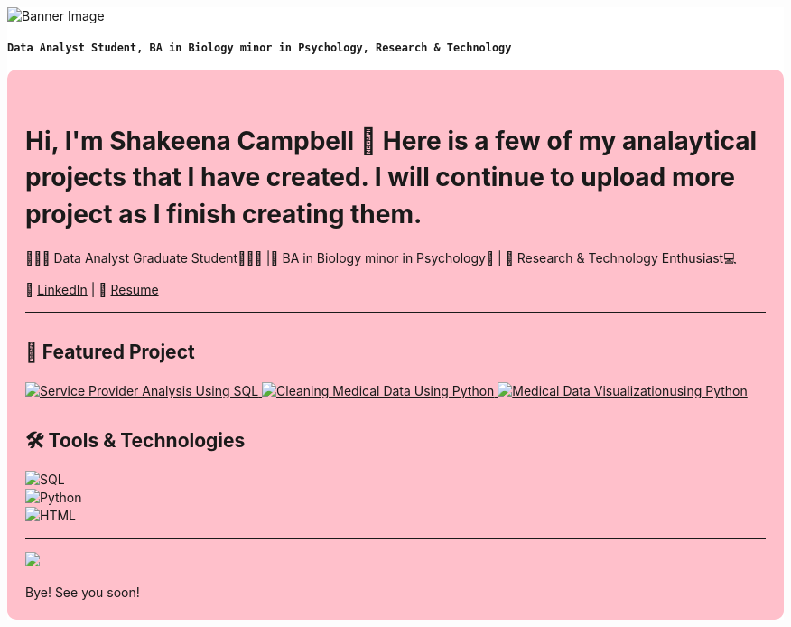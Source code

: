 <img src="https://raw.githubusercontent.com/shakeenacampbell/Analytical_Projects/refs/heads/main/github-header-image%20(1).png" width="100%" alt="Banner Image">

**`Data Analyst Student, BA in Biology minor in Psychology, Research & Technology`**
<div style="background-color: #FFC0CB; padding: 20px; border-radius: 10px;">

# Hi, I'm Shakeena Campbell 👋  Here is a few of my analaytical projects that I have created. I will continue to upload more project as I finish creating them.
👩🏽‍🎓 Data Analyst Graduate Student👩🏽‍💻 |🧬 BA in Biology minor in Psychology🧠 | 🔬 Research & Technology Enthusiast💻  

🔗 [LinkedIn](https://www.linkedin.com/in/shakeena-c/) | 📄 [Resume](https://github.com/shakeenacampbell/Analytical_Projects/blob/main/Updated%20Resume.pdf)  

---

## 🌟 Featured Project  
<a href="https://github.com/shakeenacampbell/Analytical_Projects/blob/main/D205_SQL.sql">
    <img src="https://raw.githubusercontent.com/shakeenacampbell/Analytical_Projects/refs/heads/main/jonas-leupe-wK-elt11pF0-unsplash.jpg" width="400" title= "Service Provider Analysis Using SQL">
</a>
<a href="https://github.com/shakeenacampbell/Analytical_Projects/blob/main/d206_project_final.ipynb">
    <img src="https://raw.githubusercontent.com/shakeenacampbell/Analytical_Projects/refs/heads/main/derek-finch-zkrPU_1AwdU-unsplash.jpg" width="400" title= "Cleaning Medical Data Using Python">
</a>
<a href="https://github.com/shakeenacampbell/Analytical_Projects/blob/main/D207_project.ipynb">
    <img src="https://raw.githubusercontent.com/shakeenacampbell/Analytical_Projects/refs/heads/main/caroline-lm--m-4tYmtLlI-unsplash.jpg" width="400" title= "Medical Data Visualizationusing Python">
</a>

## 🛠 Tools & Technologies  
![SQL](https://img.shields.io/badge/-SQL-4479A1?style=flat&logo=MySQL&logoColor=white)  
![Python](https://img.shields.io/badge/-Python-3776AB?style=flat&logo=python&logoColor=white)  
![HTML](https://img.shields.io/badge/-HTML5-E34F26?style=flat&logo=html5&logoColor=white)  

---
<p align="left">
    <img src="https://media.giphy.com/media/1Q6K09gcxYWcUxxraT/giphy.gif?cid=790b7611pmbs0v09pes3kj9ddgndy38drf0lscbj9x14hxb0&ep=v1_gifs_search&rid=giphy.gif&ct=g" width="300" >
</p>
Bye! See you soon!
</div>
